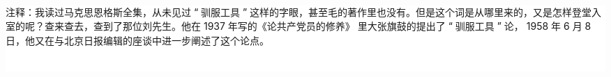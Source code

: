   <span class="s1">
   注释：我读过马克思恩格斯全集，从未见过
  </span>
  <span class="s2">
   “
  </span>
  <span class="s1">
   驯服工具
  </span>
  <span class="s2">
   ”
  </span>
  <span class="s1">
   这样的字眼，甚至毛的著作里也没有。但是这个词是从哪里来的，又是怎样登堂入室的呢？查来查去，查到了那位刘先生。他在
  </span>
  <span class="s2">
   1937
  </span>
  <span class="s1">
   年写的《论共产党员的修养》
  </span>
  <span class="s2">
  </span>
  <span class="s1">
   里大张旗鼓的提出了
  </span>
  <span class="s2">
   “
  </span>
  <span class="s1">
   驯服工具
  </span>
  <span class="s2">
   ”
  </span>
  <span class="s1">
   论，
  </span>
  <span class="s2">
   1958
  </span>
  <span class="s1">
   年
  </span>
  <span class="s2">
   6
  </span>
  <span class="s1">
   月
  </span>
  <span class="s2">
   8
  </span>
  <span class="s1">
   日，他又在与北京日报编辑的座谈中进一步阐述了这个论点。
  </span>
 </p>
 <p class="p1">
  <span class="s1">
  </span>
  <br/>
 </p>
 <p class="p3">
  <span class="s1">